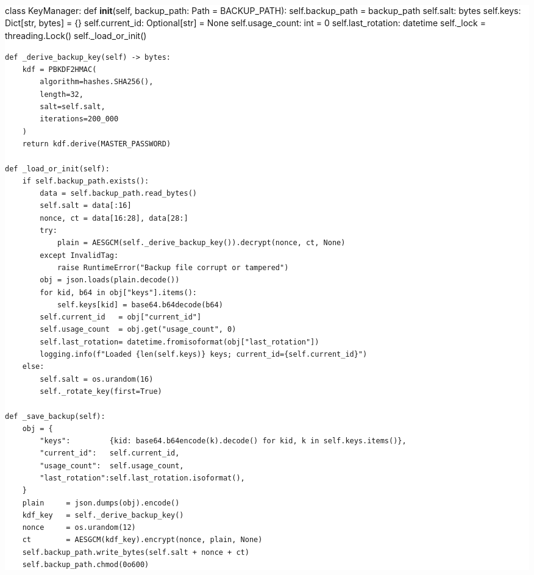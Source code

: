 class KeyManager:
    def __init__(self, backup_path: Path = BACKUP_PATH):
        self.backup_path = backup_path
        self.salt: bytes
        self.keys: Dict[str, bytes] = {}
        self.current_id: Optional[str] = None
        self.usage_count: int = 0
        self.last_rotation: datetime
        self._lock = threading.Lock()
        self._load_or_init()

    def _derive_backup_key(self) -> bytes:
        kdf = PBKDF2HMAC(
            algorithm=hashes.SHA256(),
            length=32,
            salt=self.salt,
            iterations=200_000
        )
        return kdf.derive(MASTER_PASSWORD)

    def _load_or_init(self):
        if self.backup_path.exists():
            data = self.backup_path.read_bytes()
            self.salt = data[:16]
            nonce, ct = data[16:28], data[28:]
            try:
                plain = AESGCM(self._derive_backup_key()).decrypt(nonce, ct, None)
            except InvalidTag:
                raise RuntimeError("Backup file corrupt or tampered")
            obj = json.loads(plain.decode())
            for kid, b64 in obj["keys"].items():
                self.keys[kid] = base64.b64decode(b64)
            self.current_id   = obj["current_id"]
            self.usage_count  = obj.get("usage_count", 0)
            self.last_rotation= datetime.fromisoformat(obj["last_rotation"])
            logging.info(f"Loaded {len(self.keys)} keys; current_id={self.current_id}")
        else:
            self.salt = os.urandom(16)
            self._rotate_key(first=True)

    def _save_backup(self):
        obj = {
            "keys":         {kid: base64.b64encode(k).decode() for kid, k in self.keys.items()},
            "current_id":   self.current_id,
            "usage_count":  self.usage_count,
            "last_rotation":self.last_rotation.isoformat(),
        }
        plain     = json.dumps(obj).encode()
        kdf_key   = self._derive_backup_key()
        nonce     = os.urandom(12)
        ct        = AESGCM(kdf_key).encrypt(nonce, plain, None)
        self.backup_path.write_bytes(self.salt + nonce + ct)
        self.backup_path.chmod(0o600)
